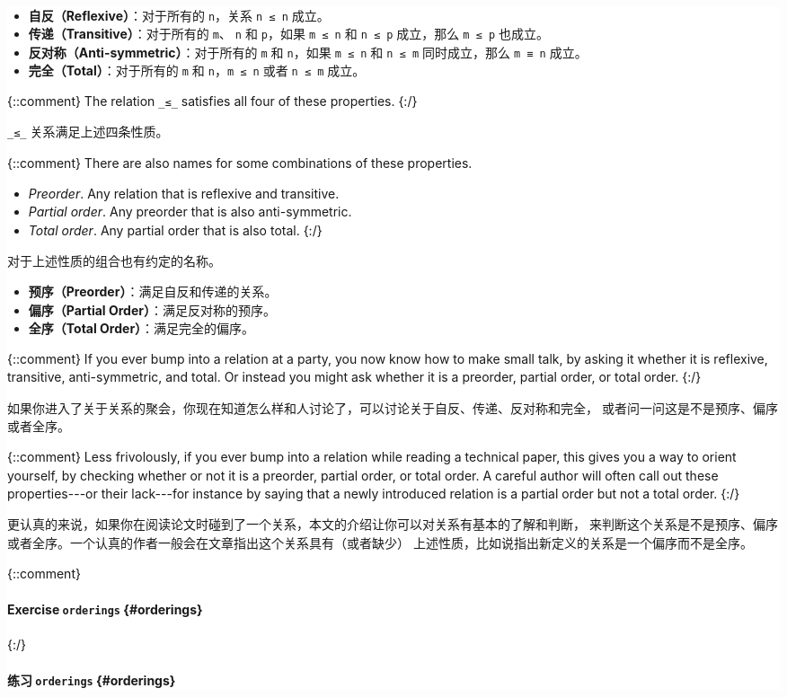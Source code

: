 * **自反（Reflexive）**：对于所有的 `n`，关系 `n ≤ n` 成立。
* **传递（Transitive）**：对于所有的 `m`、 `n` 和 `p`，如果 `m ≤ n` 和 `n ≤ p`
  成立，那么 `m ≤ p` 也成立。
* **反对称（Anti-symmetric）**：对于所有的 `m` 和 `n`，如果 `m ≤ n` 和 `n ≤ m`
  同时成立，那么 `m ≡ n` 成立。
* **完全（Total）**：对于所有的 `m` 和 `n`，`m ≤ n` 或者 `n ≤ m` 成立。

{::comment}
The relation `_≤_` satisfies all four of these properties.
{:/}

`_≤_` 关系满足上述四条性质。

{::comment}
There are also names for some combinations of these properties.

* _Preorder_. Any relation that is reflexive and transitive.
* _Partial order_. Any preorder that is also anti-symmetric.
* _Total order_. Any partial order that is also total.
{:/}

对于上述性质的组合也有约定的名称。

* **预序（Preorder）**：满足自反和传递的关系。
* **偏序（Partial Order）**：满足反对称的预序。
* **全序（Total Order）**：满足完全的偏序。

{::comment}
If you ever bump into a relation at a party, you now know how
to make small talk, by asking it whether it is reflexive, transitive,
anti-symmetric, and total. Or instead you might ask whether it is a
preorder, partial order, or total order.
{:/}

如果你进入了关于关系的聚会，你现在知道怎么样和人讨论了，可以讨论关于自反、传递、反对称和完全，
或者问一问这是不是预序、偏序或者全序。

{::comment}
Less frivolously, if you ever bump into a relation while reading a
technical paper, this gives you a way to orient yourself, by checking
whether or not it is a preorder, partial order, or total order.  A
careful author will often call out these properties---or their
lack---for instance by saying that a newly introduced relation is a
partial order but not a total order.
{:/}

更认真的来说，如果你在阅读论文时碰到了一个关系，本文的介绍让你可以对关系有基本的了解和判断，
来判断这个关系是不是预序、偏序或者全序。一个认真的作者一般会在文章指出这个关系具有（或者缺少）
上述性质，比如说指出新定义的关系是一个偏序而不是全序。

{::comment}
#### Exercise `orderings` {#orderings}
{:/}

#### 练习 `orderings` {#orderings}
